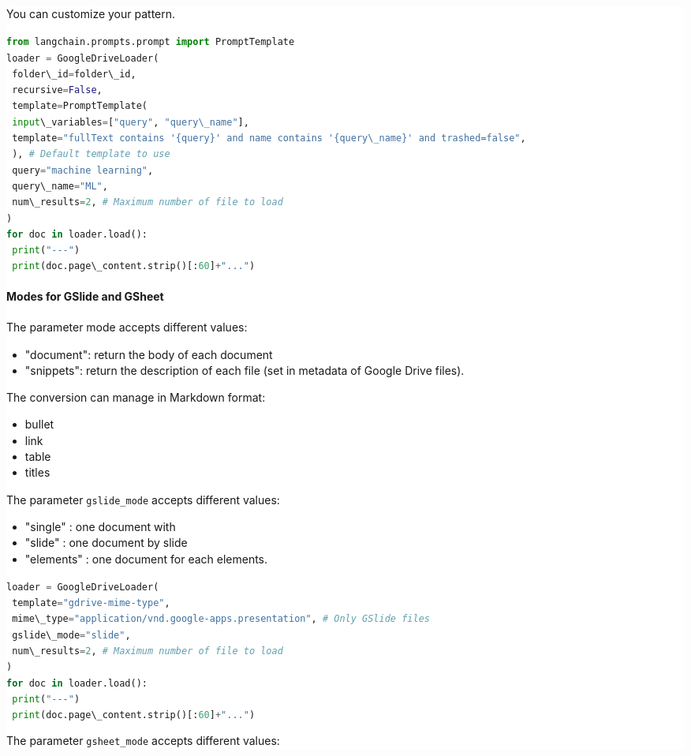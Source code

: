 You can customize your pattern.

```python
from langchain.prompts.prompt import PromptTemplate  
loader = GoogleDriveLoader(  
 folder\_id=folder\_id,  
 recursive=False,  
 template=PromptTemplate(  
 input\_variables=["query", "query\_name"],  
 template="fullText contains '{query}' and name contains '{query\_name}' and trashed=false",  
 ), # Default template to use  
 query="machine learning",  
 query\_name="ML",   
 num\_results=2, # Maximum number of file to load  
)  
for doc in loader.load():  
 print("---")  
 print(doc.page\_content.strip()[:60]+"...")  

```

#### Modes for GSlide and GSheet[​](#modes-for-gslide-and-gsheet "Direct link to Modes for GSlide and GSheet")

The parameter mode accepts different values:

- "document": return the body of each document
- "snippets": return the description of each file (set in metadata of Google Drive files).

The conversion can manage in Markdown format:

- bullet
- link
- table
- titles

The parameter `gslide_mode` accepts different values:

- "single" : one document with <PAGE BREAK>
- "slide" : one document by slide
- "elements" : one document for each elements.

```python
loader = GoogleDriveLoader(  
 template="gdrive-mime-type",  
 mime\_type="application/vnd.google-apps.presentation", # Only GSlide files  
 gslide\_mode="slide",  
 num\_results=2, # Maximum number of file to load  
)  
for doc in loader.load():  
 print("---")  
 print(doc.page\_content.strip()[:60]+"...")  

```

The parameter `gsheet_mode` accepts different values:
